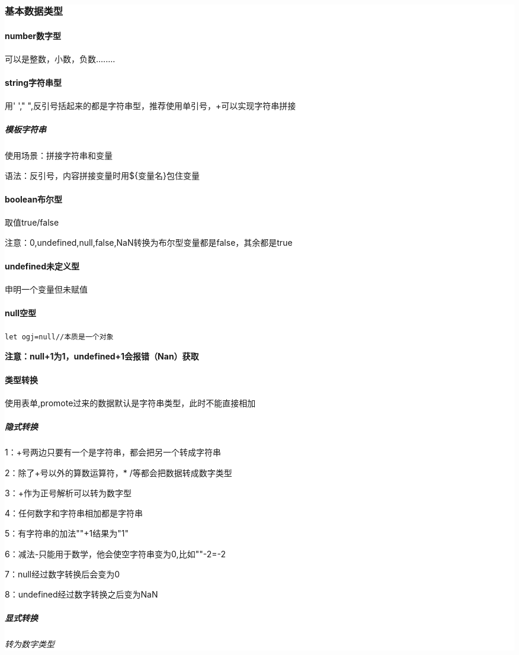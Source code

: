 ### 基本数据类型

#### number数字型 

可以是整数，小数，负数........

#### string字符串型

用'    ',"   ",反引号括起来的都是字符串型，推荐使用单引号，+可以实现字符串拼接

##### 模板字符串

使用场景：拼接字符串和变量

语法：反引号，内容拼接变量时用${变量名}包住变量

#### boolean布尔型

取值true/false

注意：0,undefined,null,false,NaN转换为布尔型变量都是false，其余都是true

#### undefined未定义型

申明一个变量但未赋值

#### null空型

```
let ogj=null//本质是一个对象
```

**注意：null+1为1，undefined+1会报错（Nan）获取**

#### 类型转换

 使用表单,promote过来的数据默认是字符串类型，此时不能直接相加

##### 隐式转换

1：+号两边只要有一个是字符串，都会把另一个转成字符串

2：除了+号以外的算数运算符，* /等都会把数据转成数字类型

3：+作为正号解析可以转为数字型

4：任何数字和字符串相加都是字符串

5：有字符串的加法""+1结果为"1"

6：减法-只能用于数学，他会使空字符串变为0,比如""-2=-2

7：null经过数字转换后会变为0

8：undefined经过数字转换之后变为NaN

##### 显式转换

###### 转为数字类型
